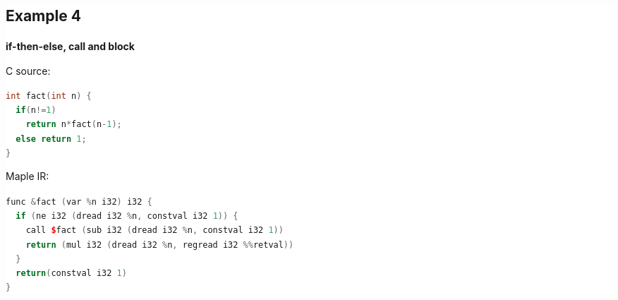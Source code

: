 
## Example 4

**if-then-else, call and block**

C source:

```cpp
int fact(int n) {
  if(n!=1)
    return n*fact(n-1);
  else return 1;
}
```

Maple IR:

```cpp
func &fact (var %n i32) i32 {
  if (ne i32 (dread i32 %n, constval i32 1)) {
    call $fact (sub i32 (dread i32 %n, constval i32 1))
    return (mul i32 (dread i32 %n, regread i32 %%retval))
  }
  return(constval i32 1)
}
```
